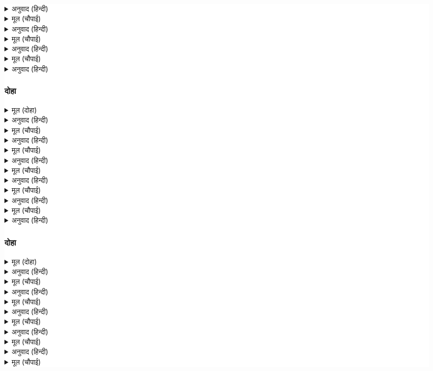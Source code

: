 <details><summary>अनुवाद (हिन्दी)</summary></details>

<details><summary>मूल (चौपाई)</summary></details>

<details><summary>अनुवाद (हिन्दी)</summary></details>

<details><summary>मूल (चौपाई)</summary></details>

<details><summary>अनुवाद (हिन्दी)</summary></details>

<details><summary>मूल (चौपाई)</summary></details>

<details><summary>अनुवाद (हिन्दी)</summary></details>

### दोहा


<details><summary>मूल (दोहा)</summary></details>

<details><summary>अनुवाद (हिन्दी)</summary></details>

<details><summary>मूल (चौपाई)</summary></details>

<details><summary>अनुवाद (हिन्दी)</summary></details>

<details><summary>मूल (चौपाई)</summary></details>

<details><summary>अनुवाद (हिन्दी)</summary></details>

<details><summary>मूल (चौपाई)</summary></details>

<details><summary>अनुवाद (हिन्दी)</summary></details>

<details><summary>मूल (चौपाई)</summary></details>

<details><summary>अनुवाद (हिन्दी)</summary></details>

<details><summary>मूल (चौपाई)</summary></details>

<details><summary>अनुवाद (हिन्दी)</summary></details>

### दोहा


<details><summary>मूल (दोहा)</summary></details>

<details><summary>अनुवाद (हिन्दी)</summary></details>

<details><summary>मूल (चौपाई)</summary></details>

<details><summary>अनुवाद (हिन्दी)</summary></details>

<details><summary>मूल (चौपाई)</summary></details>

<details><summary>अनुवाद (हिन्दी)</summary></details>

<details><summary>मूल (चौपाई)</summary></details>

<details><summary>अनुवाद (हिन्दी)</summary></details>

<details><summary>मूल (चौपाई)</summary></details>

<details><summary>अनुवाद (हिन्दी)</summary></details>

<details><summary>मूल (चौपाई)</summary></details>

